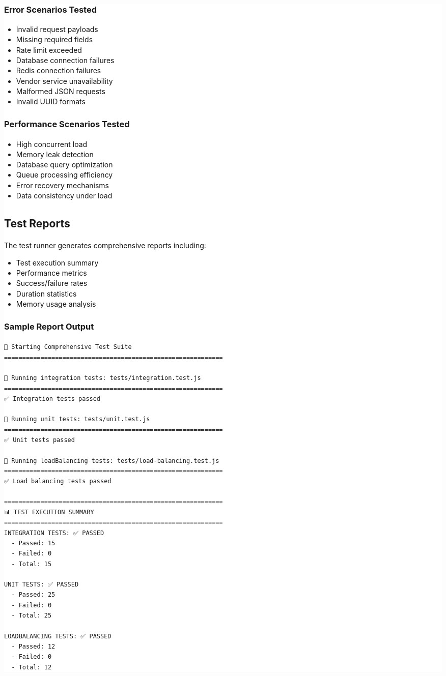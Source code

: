 ### Error Scenarios Tested
- Invalid request payloads
- Missing required fields
- Rate limit exceeded
- Database connection failures
- Redis connection failures
- Vendor service unavailability
- Malformed JSON requests
- Invalid UUID formats

### Performance Scenarios Tested
- High concurrent load
- Memory leak detection
- Database query optimization
- Queue processing efficiency
- Error recovery mechanisms
- Data consistency under load

## Test Reports

The test runner generates comprehensive reports including:
- Test execution summary
- Performance metrics
- Success/failure rates
- Duration statistics
- Memory usage analysis

### Sample Report Output
```
🧪 Starting Comprehensive Test Suite
============================================================

🚀 Running integration tests: tests/integration.test.js
============================================================
✅ Integration tests passed

🚀 Running unit tests: tests/unit.test.js
============================================================
✅ Unit tests passed

🚀 Running loadBalancing tests: tests/load-balancing.test.js
============================================================
✅ Load balancing tests passed

============================================================
📊 TEST EXECUTION SUMMARY
============================================================
INTEGRATION TESTS: ✅ PASSED
  - Passed: 15
  - Failed: 0
  - Total: 15

UNIT TESTS: ✅ PASSED
  - Passed: 25
  - Failed: 0
  - Total: 25

LOADBALANCING TESTS: ✅ PASSED
  - Passed: 12
  - Failed: 0
  - Total: 12

```